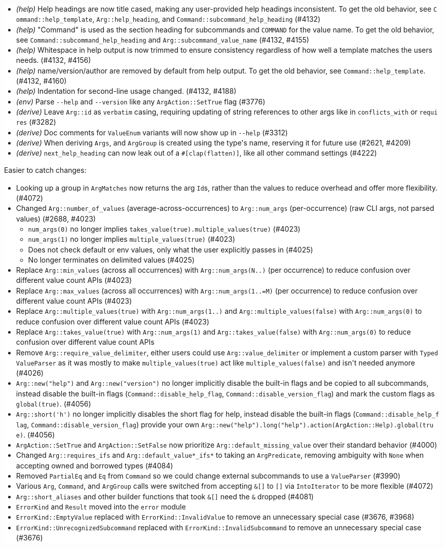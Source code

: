 - *(help)* Help headings are now title cased, making any user-provided help headings inconsistent.  To get the old behavior, see `Command::help_template`, `Arg::help_heading`, and `Command::subcommand_help_heading` (#4132)
- *(help)* "Command" is used as the section heading for subcommands and `COMMAND` for the value name.  To get the old behavior, see  `Command::subcommand_help_heading` and `Arg::subcommand_value_name` (#4132, #4155)
- *(help)* Whitespace in help output is now trimmed to ensure consistency regardless of how well a template matches the users needs. (#4132, #4156)
- *(help)* name/version/author are removed by default from help output.  To get the old behavior, see `Command::help_template`. (#4132, #4160)
- *(help)* Indentation for second-line usage changed. (#4132, #4188)
- *(env)* Parse `--help` and `--version` like any `ArgAction::SetTrue` flag (#3776)
- *(derive)* Leave `Arg::id` as `verbatim` casing, requiring updating of string references to other args like in `conflicts_with` or `requires` (#3282)
- *(derive)* Doc comments for `ValueEnum` variants will now show up in `--help` (#3312)
- *(derive)* When deriving `Args`, and `ArgGroup` is created using the type's name, reserving it for future use (#2621, #4209)
- *(derive)* `next_help_heading` can now leak out of a `#[clap(flatten)]`, like all other command settings (#4222)

Easier to catch changes:

- Looking up a group in `ArgMatches` now returns the arg `Id`s, rather than the values to reduce overhead and offer more flexibility. (#4072)
- Changed `Arg::number_of_values` (average-across-occurrences) to `Arg::num_args` (per-occurrence) (raw CLI args, not parsed values) (#2688, #4023)
  - `num_args(0)` no longer implies `takes_value(true).multiple_values(true)` (#4023)
  - `num_args(1)` no longer implies `multiple_values(true)` (#4023)
  - Does not check default or env values, only what the user explicitly passes in (#4025)
  - No longer terminates on delimited values (#4025)
- Replace `Arg::min_values` (across all occurrences) with `Arg::num_args(N..)` (per occurrence) to reduce confusion over different value count APIs (#4023)
- Replace `Arg::max_values` (across all occurrences) with `Arg::num_args(1..=M)` (per occurrence) to reduce confusion over different value count APIs  (#4023)
- Replace `Arg::multiple_values(true)` with `Arg::num_args(1..)` and `Arg::multiple_values(false)` with `Arg::num_args(0)` to reduce confusion over different value count APIs  (#4023)
- Replace `Arg::takes_value(true)` with `Arg::num_args(1)` and `Arg::takes_value(false)` with `Arg::num_args(0)` to reduce confusion over different value count APIs
- Remove `Arg::require_value_delimiter`, either users could use `Arg::value_delimiter` or implement a custom parser with `TypedValueParser` as it was mostly to make `multiple_values(true)` act like `multiple_values(false)` and isn't needed anymore (#4026)
- `Arg::new("help")` and `Arg::new("version")` no longer implicitly disable the
  built-in flags and be copied to all subcommands, instead disable
  the built-in flags (`Command::disable_help_flag`,
  `Command::disable_version_flag`) and mark the custom flags as `global(true)`. (#4056)
- `Arg::short('h')` no longer implicitly disables the short flag for help,
  instead disable
  the built-in flags (`Command::disable_help_flag`,
  `Command::disable_version_flag`) provide your own `Arg::new("help").long("help").action(ArgAction::Help).global(true)`. (#4056)
- `ArgAction::SetTrue` and `ArgAction::SetFalse` now prioritize `Arg::default_missing_value` over their standard behavior (#4000)
- Changed `Arg::requires_ifs` and `Arg::default_value*_ifs*` to taking an `ArgPredicate`, removing ambiguity with `None` when accepting owned and borrowed types (#4084)
- Removed `PartialEq` and `Eq` from `Command` so we could change external subcommands to use a `ValueParser` (#3990)
- Various `Arg`, `Command`, and `ArgGroup` calls were switched from accepting `&[]` to `[]` via `IntoIterator` to be more flexible (#4072)
- `Arg::short_aliases` and other builder functions that took `&[]` need the `&` dropped (#4081)
- `ErrorKind` and `Result` moved into the `error` module
- `ErrorKind::EmptyValue` replaced with `ErrorKind::InvalidValue` to remove an unnecessary special case (#3676, #3968)
- `ErrorKind::UnrecognizedSubcommand` replaced with `ErrorKind::InvalidSubcommand` to remove an unnecessary special case (#3676)